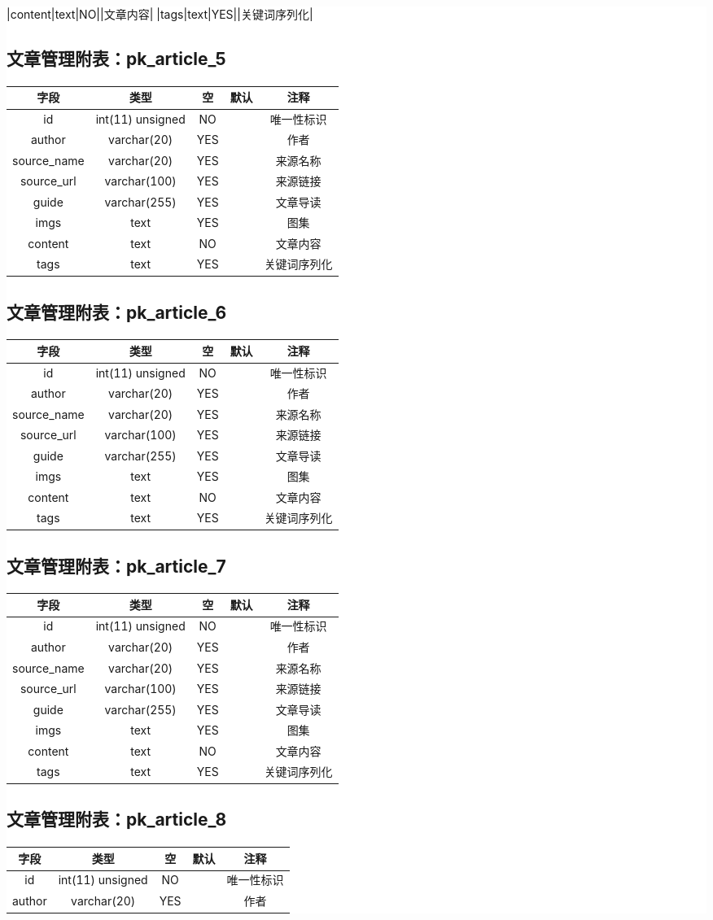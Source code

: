|content|text|NO||文章内容|
|tags|text|YES||关键词序列化|
## 文章管理附表：pk_article_5
|字段|类型|空|默认|注释|
|:---:|:---:|:---:|:---:|:---:|
|id|int(11) unsigned|NO||唯一性标识|
|author|varchar(20)|YES||作者|
|source_name|varchar(20)|YES||来源名称|
|source_url|varchar(100)|YES||来源链接|
|guide|varchar(255)|YES||文章导读|
|imgs|text|YES||图集|
|content|text|NO||文章内容|
|tags|text|YES||关键词序列化|
## 文章管理附表：pk_article_6
|字段|类型|空|默认|注释|
|:---:|:---:|:---:|:---:|:---:|
|id|int(11) unsigned|NO||唯一性标识|
|author|varchar(20)|YES||作者|
|source_name|varchar(20)|YES||来源名称|
|source_url|varchar(100)|YES||来源链接|
|guide|varchar(255)|YES||文章导读|
|imgs|text|YES||图集|
|content|text|NO||文章内容|
|tags|text|YES||关键词序列化|
## 文章管理附表：pk_article_7
|字段|类型|空|默认|注释|
|:---:|:---:|:---:|:---:|:---:|
|id|int(11) unsigned|NO||唯一性标识|
|author|varchar(20)|YES||作者|
|source_name|varchar(20)|YES||来源名称|
|source_url|varchar(100)|YES||来源链接|
|guide|varchar(255)|YES||文章导读|
|imgs|text|YES||图集|
|content|text|NO||文章内容|
|tags|text|YES||关键词序列化|
## 文章管理附表：pk_article_8
|字段|类型|空|默认|注释|
|:---:|:---:|:---:|:---:|:---:|
|id|int(11) unsigned|NO||唯一性标识|
|author|varchar(20)|YES||作者|
